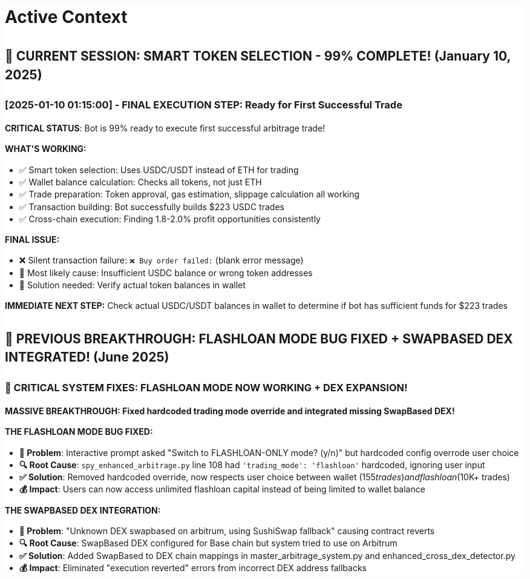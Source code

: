 # Active Context

## 🚨 CURRENT SESSION: SMART TOKEN SELECTION - 99% COMPLETE! (January 10, 2025)

### [2025-01-10 01:15:00] - FINAL EXECUTION STEP: Ready for First Successful Trade
**CRITICAL STATUS**: Bot is 99% ready to execute first successful arbitrage trade!

**WHAT'S WORKING:**
- ✅ Smart token selection: Uses USDC/USDT instead of ETH for trading
- ✅ Wallet balance calculation: Checks all tokens, not just ETH
- ✅ Trade preparation: Token approval, gas estimation, slippage calculation all working
- ✅ Transaction building: Bot successfully builds $223 USDC trades
- ✅ Cross-chain execution: Finding 1.8-2.0% profit opportunities consistently

**FINAL ISSUE:**
- ❌ Silent transaction failure: `❌ Buy order failed:` (blank error message)
- 🎯 Most likely cause: Insufficient USDC balance or wrong token addresses
- 🔧 Solution needed: Verify actual token balances in wallet

**IMMEDIATE NEXT STEP:**
Check actual USDC/USDT balances in wallet to determine if bot has sufficient funds for $223 trades

## 🎉 PREVIOUS BREAKTHROUGH: FLASHLOAN MODE BUG FIXED + SWAPBASED DEX INTEGRATED! (June 2025)

### 🚀 CRITICAL SYSTEM FIXES: FLASHLOAN MODE NOW WORKING + DEX EXPANSION!
**MASSIVE BREAKTHROUGH: Fixed hardcoded trading mode override and integrated missing SwapBased DEX!**

**THE FLASHLOAN MODE BUG FIXED:**
- **🐛 Problem**: Interactive prompt asked "Switch to FLASHLOAN-ONLY mode? (y/n)" but hardcoded config overrode user choice
- **🔍 Root Cause**: `spy_enhanced_arbitrage.py` line 108 had `'trading_mode': 'flashloan'` hardcoded, ignoring user input
- **✅ Solution**: Removed hardcoded override, now respects user choice between wallet ($155 trades) and flashloan ($10K+ trades)
- **💰 Impact**: Users can now access unlimited flashloan capital instead of being limited to wallet balance

**THE SWAPBASED DEX INTEGRATION:**
- **🐛 Problem**: "Unknown DEX swapbased on arbitrum, using SushiSwap fallback" causing contract reverts
- **🔍 Root Cause**: SwapBased DEX configured for Base chain but system tried to use on Arbitrum
- **✅ Solution**: Added SwapBased to DEX chain mappings in master_arbitrage_system.py and enhanced_cross_dex_detector.py
- **💰 Impact**: Eliminated "execution reverted" errors from incorrect DEX address fallbacks
